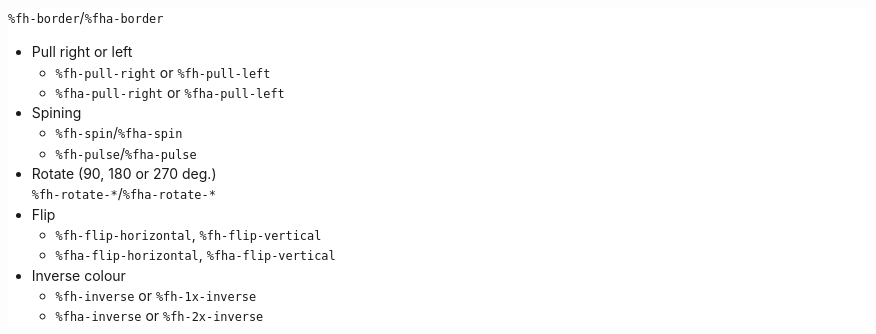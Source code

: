   `%fh-border`/`%fha-border`
- Pull right or left
  * `%fh-pull-right` or `%fh-pull-left`
  * `%fha-pull-right` or `%fha-pull-left`
- Spining  
  * `%fh-spin`/`%fha-spin`
  * `%fh-pulse`/`%fha-pulse`
- Rotate (90, 180 or 270 deg.)  
  `%fh-rotate-*`/`%fha-rotate-*`
- Flip
  * `%fh-flip-horizontal`, `%fh-flip-vertical`
  * `%fha-flip-horizontal`, `%fha-flip-vertical`
- Inverse colour
  * `%fh-inverse` or `%fh-1x-inverse`
  * `%fha-inverse` or `%fh-2x-inverse`

